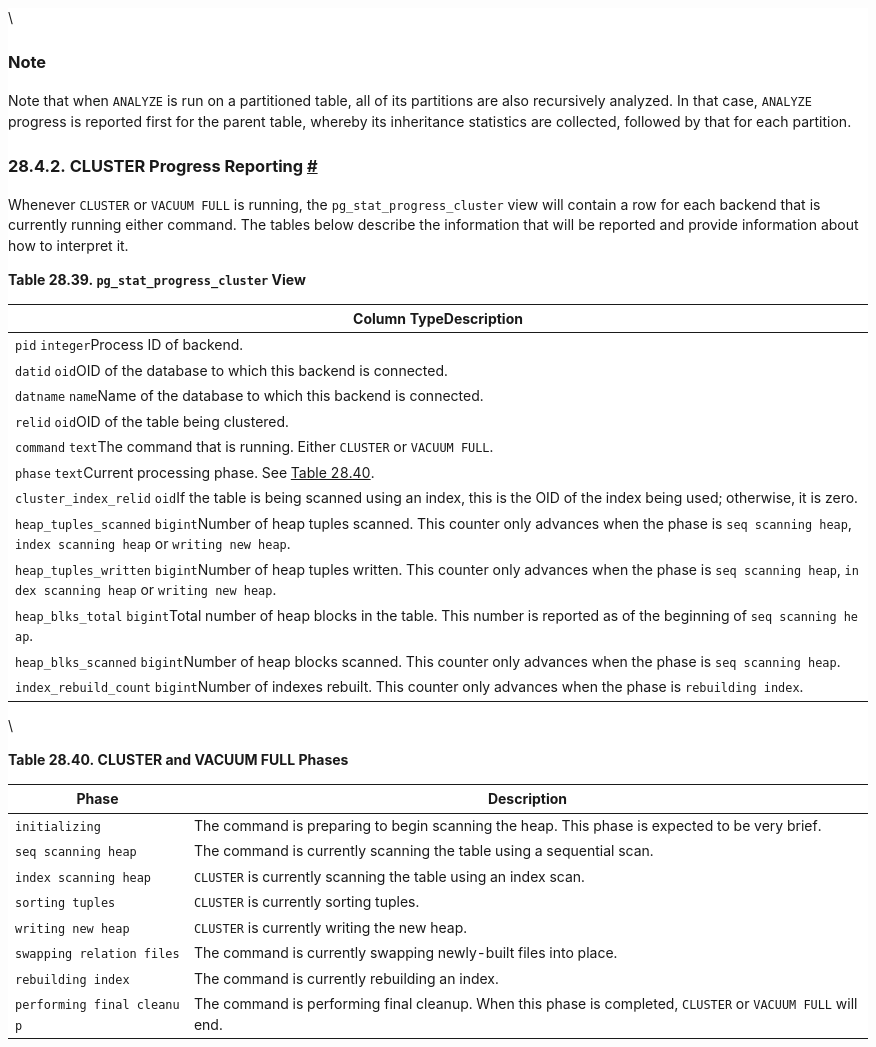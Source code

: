 \

### Note

Note that when `ANALYZE` is run on a partitioned table, all of its partitions are also recursively analyzed. In that case, `ANALYZE` progress is reported first for the parent table, whereby its inheritance statistics are collected, followed by that for each partition.

### 28.4.2. CLUSTER Progress Reporting [#](#CLUSTER-PROGRESS-REPORTING)

Whenever `CLUSTER` or `VACUUM FULL` is running, the `pg_stat_progress_cluster` view will contain a row for each backend that is currently running either command. The tables below describe the information that will be reported and provide information about how to interpret it.

**Table 28.39. `pg_stat_progress_cluster` View**

| Column TypeDescription                                                                                                                                                      |
| --------------------------------------------------------------------------------------------------------------------------------------------------------------------------- |
| `pid` `integer`Process ID of backend.                                                                                                                                       |
| `datid` `oid`OID of the database to which this backend is connected.                                                                                                        |
| `datname` `name`Name of the database to which this backend is connected.                                                                                                    |
| `relid` `oid`OID of the table being clustered.                                                                                                                              |
| `command` `text`The command that is running. Either `CLUSTER` or `VACUUM FULL`.                                                                                             |
| `phase` `text`Current processing phase. See [Table 28.40](progress-reporting.html#CLUSTER-PHASES "Table 28.40. CLUSTER and VACUUM FULL Phases").                            |
| `cluster_index_relid` `oid`If the table is being scanned using an index, this is the OID of the index being used; otherwise, it is zero.                                    |
| `heap_tuples_scanned` `bigint`Number of heap tuples scanned. This counter only advances when the phase is `seq scanning heap`, `index scanning heap` or `writing new heap`. |
| `heap_tuples_written` `bigint`Number of heap tuples written. This counter only advances when the phase is `seq scanning heap`, `index scanning heap` or `writing new heap`. |
| `heap_blks_total` `bigint`Total number of heap blocks in the table. This number is reported as of the beginning of `seq scanning heap`.                                     |
| `heap_blks_scanned` `bigint`Number of heap blocks scanned. This counter only advances when the phase is `seq scanning heap`.                                                |
| `index_rebuild_count` `bigint`Number of indexes rebuilt. This counter only advances when the phase is `rebuilding index`.                                                   |

\

**Table 28.40. CLUSTER and VACUUM FULL Phases**

| Phase                      | Description                                                                                                 |
| -------------------------- | ----------------------------------------------------------------------------------------------------------- |
| `initializing`             | The command is preparing to begin scanning the heap. This phase is expected to be very brief.               |
| `seq scanning heap`        | The command is currently scanning the table using a sequential scan.                                        |
| `index scanning heap`      | `CLUSTER` is currently scanning the table using an index scan.                                              |
| `sorting tuples`           | `CLUSTER` is currently sorting tuples.                                                                      |
| `writing new heap`         | `CLUSTER` is currently writing the new heap.                                                                |
| `swapping relation files`  | The command is currently swapping newly-built files into place.                                             |
| `rebuilding index`         | The command is currently rebuilding an index.                                                               |
| `performing final cleanup` | The command is performing final cleanup. When this phase is completed, `CLUSTER` or `VACUUM FULL` will end. |
